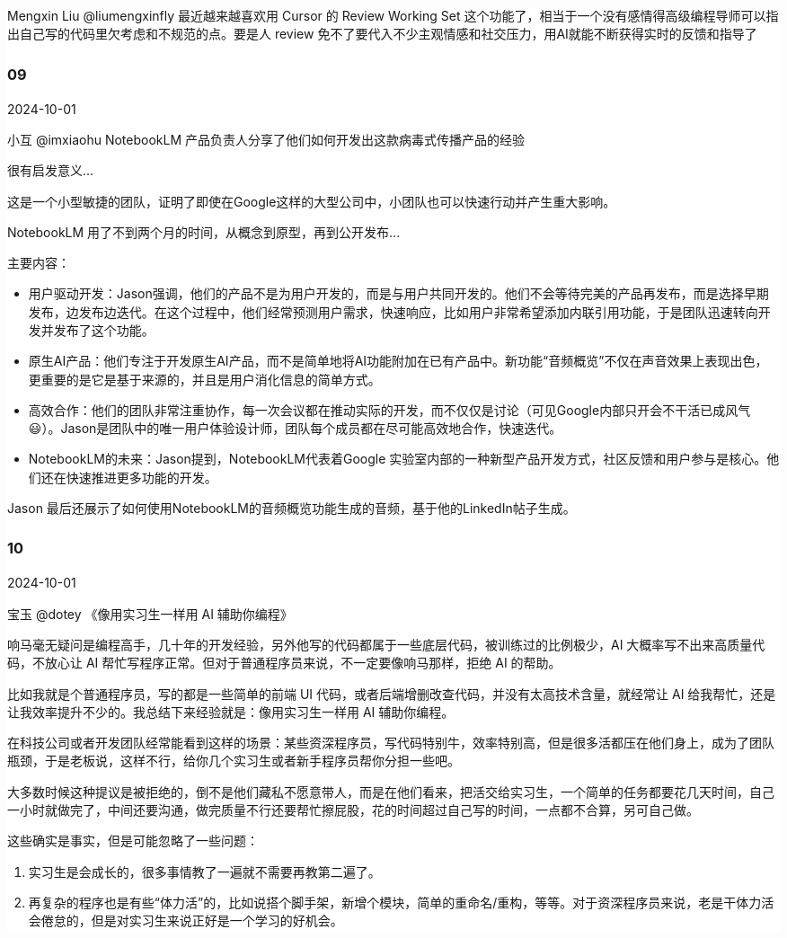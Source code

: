 Mengxin Liu
@liumengxinfly
最近越来越喜欢用 Cursor 的 Review Working Set 这个功能了，相当于一个没有感情得高级编程导师可以指出自己写的代码里欠考虑和不规范的点。要是人 review 免不了要代入不少主观情感和社交压力，用AI就能不断获得实时的反馈和指导了



### 09

2024-10-01

小互
@imxiaohu
NotebookLM 产品负责人分享了他们如何开发出这款病毒式传播产品的经验

很有启发意义...

这是一个小型敏捷的团队，证明了即使在Google这样的大型公司中，小团队也可以快速行动并产生重大影响。

NotebookLM 用了不到两个月的时间，从概念到原型，再到公开发布...

主要内容：

- 用户驱动开发：Jason强调，他们的产品不是为用户开发的，而是与用户共同开发的。他们不会等待完美的产品再发布，而是选择早期发布，边发布边迭代。在这个过程中，他们经常预测用户需求，快速响应，比如用户非常希望添加内联引用功能，于是团队迅速转向开发并发布了这个功能。

- 原生AI产品：他们专注于开发原生AI产品，而不是简单地将AI功能附加在已有产品中。新功能“音频概览”不仅在声音效果上表现出色，更重要的是它是基于来源的，并且是用户消化信息的简单方式。

- 高效合作：他们的团队非常注重协作，每一次会议都在推动实际的开发，而不仅仅是讨论（可见Google内部只开会不干活已成风气 😃）。Jason是团队中的唯一用户体验设计师，团队每个成员都在尽可能高效地合作，快速迭代。

- NotebookLM的未来：Jason提到，NotebookLM代表着Google 实验室内部的一种新型产品开发方式，社区反馈和用户参与是核心。他们还在快速推进更多功能的开发。

Jason 最后还展示了如何使用NotebookLM的音频概览功能生成的音频，基于他的LinkedIn帖子生成。



### 10

2024-10-01


宝玉
@dotey
《像用实习生一样用 AI 辅助你编程》

响马毫无疑问是编程高手，几十年的开发经验，另外他写的代码都属于一些底层代码，被训练过的比例极少，AI 大概率写不出来高质量代码，不放心让 AI 帮忙写程序正常。但对于普通程序员来说，不一定要像响马那样，拒绝 AI 的帮助。

比如我就是个普通程序员，写的都是一些简单的前端 UI 代码，或者后端增删改查代码，并没有太高技术含量，就经常让 AI 给我帮忙，还是让我效率提升不少的。我总结下来经验就是：像用实习生一样用 AI 辅助你编程。

在科技公司或者开发团队经常能看到这样的场景：某些资深程序员，写代码特别牛，效率特别高，但是很多活都压在他们身上，成为了团队瓶颈，于是老板说，这样不行，给你几个实习生或者新手程序员帮你分担一些吧。

大多数时候这种提议是被拒绝的，倒不是他们藏私不愿意带人，而是在他们看来，把活交给实习生，一个简单的任务都要花几天时间，自己一小时就做完了，中间还要沟通，做完质量不行还要帮忙擦屁股，花的时间超过自己写的时间，一点都不合算，另可自己做。

这些确实是事实，但是可能忽略了一些问题：

1. 实习生是会成长的，很多事情教了一遍就不需要再教第二遍了。

2. 再复杂的程序也是有些“体力活”的，比如说搭个脚手架，新增个模块，简单的重命名/重构，等等。对于资深程序员来说，老是干体力活会倦怠的，但是对实习生来说正好是一个学习的好机会。
